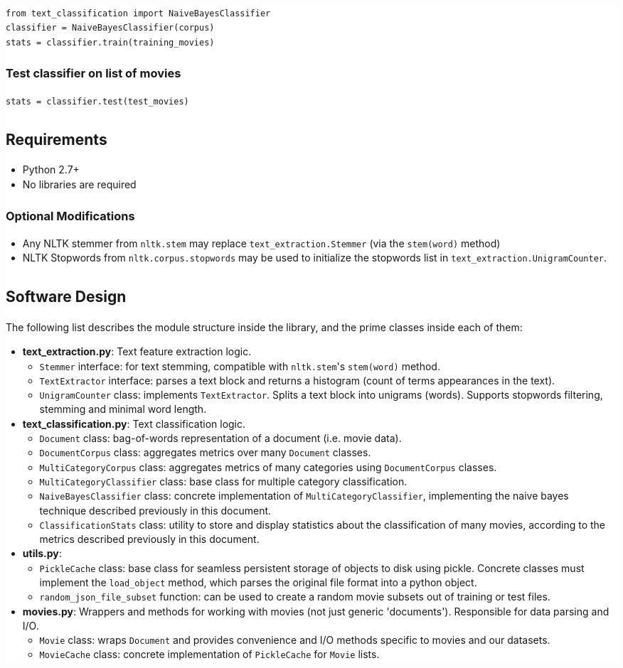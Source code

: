     from text_classification import NaiveBayesClassifier
    classifier = NaiveBayesClassifier(corpus)
    stats = classifier.train(training_movies)

### Test classifier on list of movies ###

    stats = classifier.test(test_movies)

Requirements
------------

* Python 2.7+
* No libraries are required

### Optional Modifications ###

* Any NLTK stemmer from `nltk.stem` may replace `text_extraction.Stemmer` (via the `stem(word)` method)
* NLTK Stopwords from `nltk.corpus.stopwords` may be used to initialize the stopwords list in `text_extraction.UnigramCounter`.

Software Design
---------------

The following list describes the module structure inside the library, and the prime classes inside each of them:

* **text_extraction.py**: Text feature extraction logic.
    * `Stemmer` interface: for text stemming, compatible with `nltk.stem`'s `stem(word)` method.
    * `TextExtractor` interface: parses a text block and returns a histogram (count of terms appearances in the text).
    * `UnigramCounter` class: implements `TextExtractor`. Splits a text block into unigrams (words). Supports stopwords filtering, stemming and minimal word length.
* **text_classification.py**: Text classification logic.
    * `Document` class: bag-of-words representation of a document (i.e. movie data).
    * `DocumentCorpus` class: aggregates metrics over many `Document` classes.
    * `MultiCategoryCorpus` class: aggregates metrics of many categories using `DocumentCorpus` classes. 
    * `MultiCategoryClassifier` class: base class for multiple category classification. 
    * `NaiveBayesClassifier` class: concrete implementation of `MultiCategoryClassifier`, implementing the naive bayes technique described previously in this document.
    * `ClassificationStats` class: utility to store and display statistics about the classification of many movies, according to the metrics described previously in this document.
* **utils.py**: 
    * `PickleCache` class: base class for seamless persistent storage of objects to disk using pickle. Concrete classes must implement the `load_object` method, which parses the original file format into a python object.
    * `random_json_file_subset` function: can be used to create a random movie subsets out of training or test files.
* **movies.py**: Wrappers and methods for working with movies (not just generic 'documents'). Responsible for data parsing and I/O.
    * `Movie` class: wraps `Document` and provides convenience and I/O methods specific to movies and our datasets.
    * `MovieCache` class: concrete implementation of `PickleCache` for `Movie` lists. 
